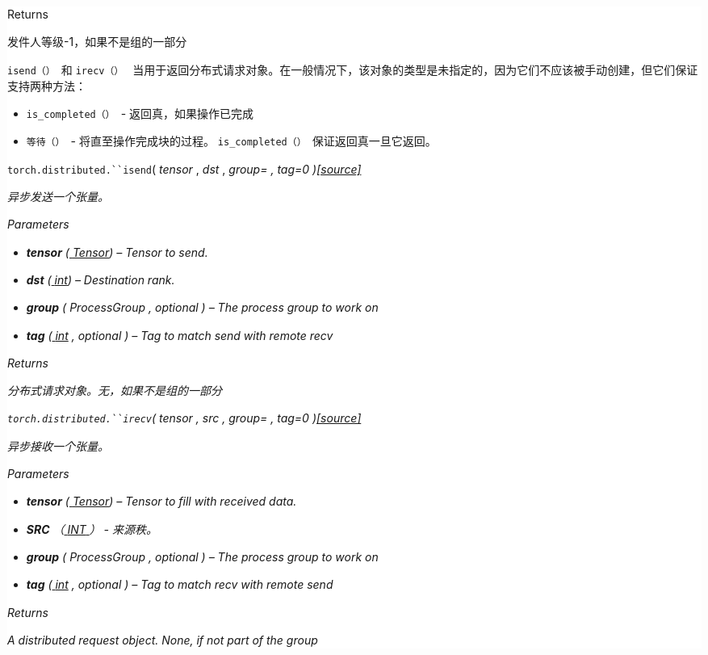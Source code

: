 Returns

    

发件人等级-1，如果不是组的一部分

`isend（） `和 `irecv（） `
当用于返回分布式请求对象。在一般情况下，该对象的类型是未指定的，因为它们不应该被手动创建，但它们保证支持两种方法：

  * `is_completed（） `\- 返回真，如果操作已完成

  * `等待（） `\- 将直至操作完成块的过程。 `is_completed（） `保证返回真一旦它返回。

`torch.distributed.``isend`( _tensor_ , _dst_ , _group= <object object>_,
_tag=0_ )[[source]](_modules/torch/distributed/distributed_c10d.html#isend)

    

异步发送一个张量。

Parameters

    

  * **tensor** ([ _Tensor_](tensors.html#torch.Tensor "torch.Tensor")) – Tensor to send.

  * **dst** ([ _int_](https://docs.python.org/3/library/functions.html#int "\(in Python v3.7\)")) – Destination rank.

  * **group** ( _ProcessGroup_ _,_ _optional_ ) – The process group to work on

  * **tag** ([ _int_](https://docs.python.org/3/library/functions.html#int "\(in Python v3.7\)") _,_ _optional_ ) – Tag to match send with remote recv

Returns

    

分布式请求对象。无，如果不是组的一部分

`torch.distributed.``irecv`( _tensor_ , _src_ , _group= <object object>_,
_tag=0_ )[[source]](_modules/torch/distributed/distributed_c10d.html#irecv)

    

异步接收一个张量。

Parameters

    

  * **tensor** ([ _Tensor_](tensors.html#torch.Tensor "torch.Tensor")) – Tensor to fill with received data.

  * **SRC** （[ _INT_ ](https://docs.python.org/3/library/functions.html#int "\(in Python v3.7\)")） - 来源秩。

  * **group** ( _ProcessGroup_ _,_ _optional_ ) – The process group to work on

  * **tag** ([ _int_](https://docs.python.org/3/library/functions.html#int "\(in Python v3.7\)") _,_ _optional_ ) – Tag to match recv with remote send

Returns

    

A distributed request object. None, if not part of the group
